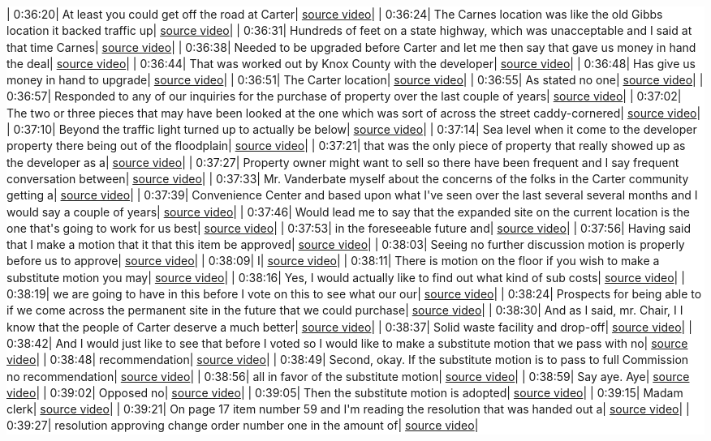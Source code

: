 | 0:36:20| At least you could get off the road at Carter| [source video](https://archive.org/details/CoComWS161212?start=2180)|
| 0:36:24| The Carnes location was like the old Gibbs location it backed traffic up| [source video](https://archive.org/details/CoComWS161212?start=2184)|
| 0:36:31| Hundreds of feet on a state highway, which was unacceptable and I said at that time Carnes| [source video](https://archive.org/details/CoComWS161212?start=2191)|
| 0:36:38| Needed to be upgraded before Carter and let me then say that gave us money in hand the deal| [source video](https://archive.org/details/CoComWS161212?start=2198)|
| 0:36:44| That was worked out by Knox County with the developer| [source video](https://archive.org/details/CoComWS161212?start=2204)|
| 0:36:48| Has give us money in hand to upgrade| [source video](https://archive.org/details/CoComWS161212?start=2208)|
| 0:36:51| The Carter location| [source video](https://archive.org/details/CoComWS161212?start=2211)|
| 0:36:55| As stated no one| [source video](https://archive.org/details/CoComWS161212?start=2215)|
| 0:36:57| Responded to any of our inquiries for the purchase of property over the last couple of years| [source video](https://archive.org/details/CoComWS161212?start=2217)|
| 0:37:02| The two or three pieces that may have been looked at the one which was sort of across the street caddy-cornered| [source video](https://archive.org/details/CoComWS161212?start=2222)|
| 0:37:10| Beyond the traffic light turned up to actually be below| [source video](https://archive.org/details/CoComWS161212?start=2230)|
| 0:37:14| Sea level when it come to the developer property there being out of the floodplain| [source video](https://archive.org/details/CoComWS161212?start=2234)|
| 0:37:21| that was the only piece of property that really showed up as the developer as a| [source video](https://archive.org/details/CoComWS161212?start=2241)|
| 0:37:27| Property owner might want to sell so there have been frequent and I say frequent conversation between| [source video](https://archive.org/details/CoComWS161212?start=2247)|
| 0:37:33| Mr. Vanderbate myself about the concerns of the folks in the Carter community getting a| [source video](https://archive.org/details/CoComWS161212?start=2253)|
| 0:37:39| Convenience Center and based upon what I've seen over the last several several months and I would say a couple of years| [source video](https://archive.org/details/CoComWS161212?start=2259)|
| 0:37:46| Would lead me to say that the expanded site on the current location is the one that's going to work for us best| [source video](https://archive.org/details/CoComWS161212?start=2266)|
| 0:37:53| in the foreseeable future and| [source video](https://archive.org/details/CoComWS161212?start=2273)|
| 0:37:56| Having said that I make a motion that it that this item be approved| [source video](https://archive.org/details/CoComWS161212?start=2276)|
| 0:38:03| Seeing no further discussion motion is properly before us to approve| [source video](https://archive.org/details/CoComWS161212?start=2283)|
| 0:38:09| I| [source video](https://archive.org/details/CoComWS161212?start=2289)|
| 0:38:11| There is motion on the floor if you wish to make a substitute motion you may| [source video](https://archive.org/details/CoComWS161212?start=2291)|
| 0:38:16| Yes, I would actually like to find out what kind of sub costs| [source video](https://archive.org/details/CoComWS161212?start=2296)|
| 0:38:19| we are going to have in this before I vote on this to see what our our| [source video](https://archive.org/details/CoComWS161212?start=2299)|
| 0:38:24| Prospects for being able to if we come across the permanent site in the future that we could purchase| [source video](https://archive.org/details/CoComWS161212?start=2304)|
| 0:38:30| And as I said, mr. Chair, I I know that the people of Carter deserve a much better| [source video](https://archive.org/details/CoComWS161212?start=2310)|
| 0:38:37| Solid waste facility and drop-off| [source video](https://archive.org/details/CoComWS161212?start=2317)|
| 0:38:42| And I would just like to see that before I voted so I would like to make a substitute motion that we pass with no| [source video](https://archive.org/details/CoComWS161212?start=2322)|
| 0:38:48| recommendation| [source video](https://archive.org/details/CoComWS161212?start=2328)|
| 0:38:49| Second, okay. If the substitute motion is to pass to full Commission no recommendation| [source video](https://archive.org/details/CoComWS161212?start=2329)|
| 0:38:56| all in favor of the substitute motion| [source video](https://archive.org/details/CoComWS161212?start=2336)|
| 0:38:59| Say aye. Aye| [source video](https://archive.org/details/CoComWS161212?start=2339)|
| 0:39:02| Opposed no| [source video](https://archive.org/details/CoComWS161212?start=2342)|
| 0:39:05| Then the substitute motion is adopted| [source video](https://archive.org/details/CoComWS161212?start=2345)|
| 0:39:15| Madam clerk| [source video](https://archive.org/details/CoComWS161212?start=2355)|
| 0:39:21| On page 17 item number 59 and I'm reading the resolution that was handed out a| [source video](https://archive.org/details/CoComWS161212?start=2361)|
| 0:39:27| resolution approving change order number one in the amount of| [source video](https://archive.org/details/CoComWS161212?start=2367)|